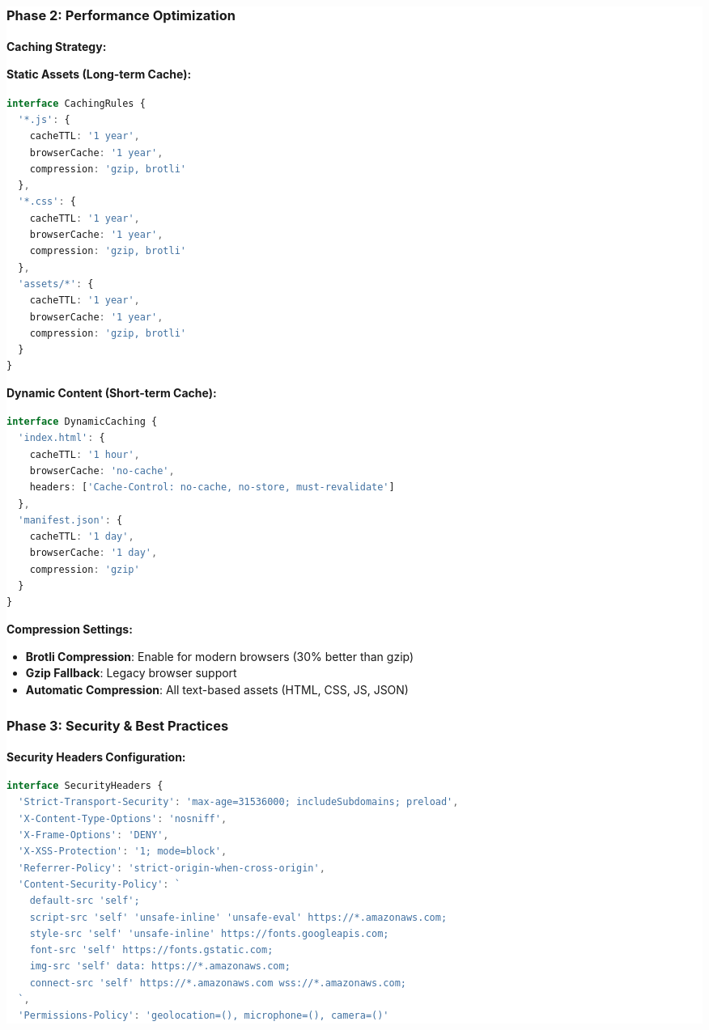 ### Phase 2: Performance Optimization

**Caching Strategy:**

**Static Assets (Long-term Cache):**
```typescript
interface CachingRules {
  '*.js': {
    cacheTTL: '1 year',
    browserCache: '1 year',
    compression: 'gzip, brotli'
  },
  '*.css': {
    cacheTTL: '1 year', 
    browserCache: '1 year',
    compression: 'gzip, brotli'
  },
  'assets/*': {
    cacheTTL: '1 year',
    browserCache: '1 year',
    compression: 'gzip, brotli'
  }
}
```

**Dynamic Content (Short-term Cache):**
```typescript
interface DynamicCaching {
  'index.html': {
    cacheTTL: '1 hour',
    browserCache: 'no-cache',
    headers: ['Cache-Control: no-cache, no-store, must-revalidate']
  },
  'manifest.json': {
    cacheTTL: '1 day',
    browserCache: '1 day',
    compression: 'gzip'
  }
}
```

**Compression Settings:**
- **Brotli Compression**: Enable for modern browsers (30% better than gzip)
- **Gzip Fallback**: Legacy browser support
- **Automatic Compression**: All text-based assets (HTML, CSS, JS, JSON)

### Phase 3: Security & Best Practices

**Security Headers Configuration:**

```typescript
interface SecurityHeaders {
  'Strict-Transport-Security': 'max-age=31536000; includeSubdomains; preload',
  'X-Content-Type-Options': 'nosniff',
  'X-Frame-Options': 'DENY',
  'X-XSS-Protection': '1; mode=block',
  'Referrer-Policy': 'strict-origin-when-cross-origin',
  'Content-Security-Policy': `
    default-src 'self';
    script-src 'self' 'unsafe-inline' 'unsafe-eval' https://*.amazonaws.com;
    style-src 'self' 'unsafe-inline' https://fonts.googleapis.com;
    font-src 'self' https://fonts.gstatic.com;
    img-src 'self' data: https://*.amazonaws.com;
    connect-src 'self' https://*.amazonaws.com wss://*.amazonaws.com;
  `,
  'Permissions-Policy': 'geolocation=(), microphone=(), camera=()'
```
